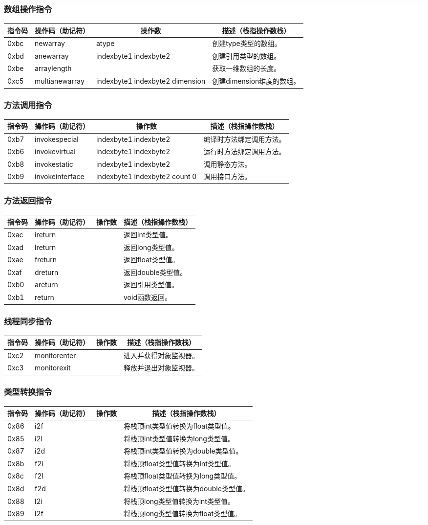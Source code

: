 ### 数组操作指令

| 指令码 | 操作码（助记符） | 操作数                          | 描述（栈指操作数栈）      |
| ------ | ---------------- | ------------------------------- | ------------------------- |
| 0xbc   | newarray         | atype                           | 创建type类型的数组。      |
| 0xbd   | anewarray        | indexbyte1 indexbyte2           | 创建引用类型的数组。      |
| 0xbe   | arraylength      |                                 | 获取一维数组的长度。      |
| 0xc5   | multianewarray   | indexbyte1 indexbyte2 dimension | 创建dimension维度的数组。 |

### 方法调用指令

| 指令码 | 操作码（助记符） | 操作数                        | 描述（栈指操作数栈）     |
| ------ | ---------------- | ----------------------------- | ------------------------ |
| 0xb7   | invokespecial    | indexbyte1 indexbyte2         | 编译时方法绑定调用方法。 |
| 0xb6   | invokevirtual    | indexbyte1 indexbyte2         | 运行时方法绑定调用方法。 |
| 0xb8   | invokestatic     | indexbyte1 indexbyte2         | 调用静态方法。           |
| 0xb9   | invokeinterface  | indexbyte1 indexbyte2 count 0 | 调用接口方法。           |

### 方法返回指令

| 指令码 | 操作码（助记符） | 操作数 | 描述（栈指操作数栈） |
| ------ | ---------------- | ------ | -------------------- |
| 0xac   | ireturn          |        | 返回int类型值。      |
| 0xad   | lreturn          |        | 返回long类型值。     |
| 0xae   | freturn          |        | 返回float类型值。    |
| 0xaf   | dreturn          |        | 返回double类型值。   |
| 0xb0   | areturn          |        | 返回引用类型值。     |
| 0xb1   | return           |        | void函数返回。       |

### 线程同步指令

| 指令码 | 操作码（助记符） | 操作数 | 描述（栈指操作数栈）   |
| ------ | ---------------- | ------ | ---------------------- |
| 0xc2   | monitorenter     |        | 进入并获得对象监视器。 |
| 0xc3   | monitorexit      |        | 释放并退出对象监视器。 |

### 类型转换指令

| 指令码 | 操作码（助记符） | 操作数 | 描述（栈指操作数栈）                                         |
| ------ | ---------------- | ------ | ------------------------------------------------------------ |
| 0x86   | i2f              |        | 将栈顶int类型值转换为float类型值。                           |
| 0x85   | i2l              |        | 将栈顶int类型值转换为long类型值。                            |
| 0x87   | i2d              |        | 将栈顶int类型值转换为double类型值。                          |
| 0x8b   | f2i              |        | 将栈顶float类型值转换为int类型值。                           |
| 0x8c   | f2l              |        | 将栈顶float类型值转换为long类型值。                          |
| 0x8d   | f2d              |        | 将栈顶float类型值转换为double类型值。                        |
| 0x88   | l2i              |        | 将栈顶long类型值转换为int类型值。                            |
| 0x89   | l2f              |        | 将栈顶long类型值转换为float类型值。                          |